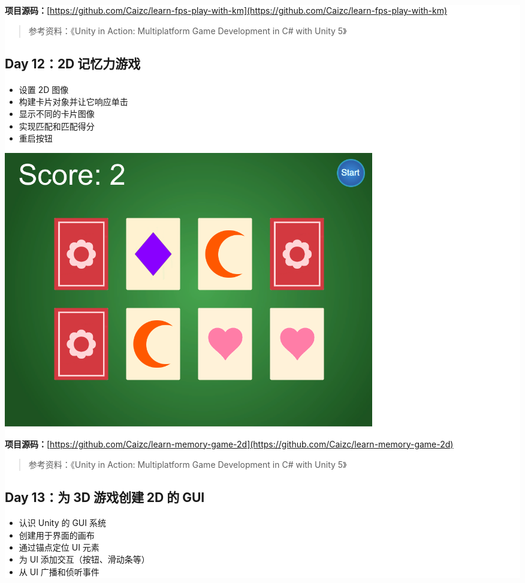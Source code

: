 
**项目源码：**[https://github.com/Caizc/learn-fps-play-with-km](https://github.com/Caizc/learn-fps-play-with-km)

> 参考资料：《Unity in Action: Multiplatform Game Development in C# with Unity 5》

## Day 12：2D 记忆力游戏

* 设置 2D 图像
* 构建卡片对象并让它响应单击
* 显示不同的卡片图像
* 实现匹配和匹配得分
* 重启按钮

![](media/14873201448900.png)

**项目源码：**[https://github.com/Caizc/learn-memory-game-2d](https://github.com/Caizc/learn-memory-game-2d)

> 参考资料：《Unity in Action: Multiplatform Game Development in C# with Unity 5》

## Day 13：为 3D 游戏创建 2D 的 GUI

* 认识 Unity 的 GUI 系统
* 创建用于界面的画布
* 通过锚点定位 UI 元素
* 为 UI 添加交互（按钮、滑动条等）
* 从 UI 广播和侦听事件
